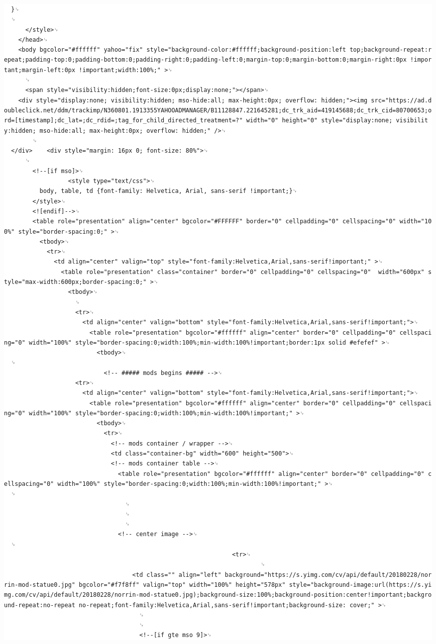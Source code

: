       }␊
      ␊
          </style>␊
        </head>␊
        <body bgcolor="#ffffff" yahoo="fix" style="background-color:#ffffff;background-position:left top;background-repeat:repeat;padding-top:0;padding-bottom:0;padding-right:0;padding-left:0;margin-top:0;margin-bottom:0;margin-right:0px !important;margin-left:0px !important;width:100%;" >␊
      	  ␊
          <span style="visibility:hidden;font-size:0px;display:none;"></span>␊
      	<div style="display:none; visibility:hidden; mso-hide:all; max-height:0px; overflow: hidden;"><img src="https://ad.doubleclick.net/ddm/trackimp/N360801.1913355YAHOOADMANAGER/B11128847.221645281;dc_trk_aid=419145688;dc_trk_cid=80700653;ord=[timestamp];dc_lat=;dc_rdid=;tag_for_child_directed_treatment=?" width="0" height="0" style="display:none; visibility:hidden; mso-hide:all; max-height:0px; overflow: hidden;" />␊
      		␊
      </div>    <div style="margin: 16px 0; font-size: 80%">␊
      	  ␊
            <!--[if mso]>␊
                      <style type="text/css">␊
              body, table, td {font-family: Helvetica, Arial, sans-serif !important;}␊
            </style>␊
            <![endif]-->␊
            <table role="presentation" align="center" bgcolor="#FFFFFF" border="0" cellpadding="0" cellspacing="0" width="100%" style="border-spacing:0;" >␊
              <tbody>␊
                <tr>␊
                  <td align="center" valign="top" style="font-family:Helvetica,Arial,sans-serif!important;" >␊
                    <table role="presentation" class="container" border="0" cellpadding="0" cellspacing="0"  width="600px" style="max-width:600px;border-spacing:0;" >␊
                      <tbody>␊
                        ␊
                        <tr>␊
                          <td align="center" valign="bottom" style="font-family:Helvetica,Arial,sans-serif!important;">␊
                            <table role="presentation" bgcolor="#ffffff" align="center" border="0" cellpadding="0" cellspacing="0" width="100%" style="border-spacing:0;width:100%;min-width:100%!important;border:1px solid #efefef" >␊
                              <tbody>␊
      ␊
                                <!-- ##### mods begins ##### -->␊
                        <tr>␊
                          <td align="center" valign="bottom" style="font-family:Helvetica,Arial,sans-serif!important;">␊
                            <table role="presentation" bgcolor="#ffffff" align="center" border="0" cellpadding="0" cellspacing="0" width="100%" style="border-spacing:0;width:100%;min-width:100%!important;" >␊
                              <tbody>␊
                                <tr>␊
                                  <!-- mods container / wrapper -->␊
                                  <td class="container-bg" width="600" height="500">␊
                                  <!-- mods container table -->␊
                                    <table role="presentation" bgcolor="#ffffff" align="center" border="0" cellpadding="0" cellspacing="0" width="100%" style="border-spacing:0;width:100%;min-width:100%!important;" >␊
      ␊
      								  ␊
      								  ␊
      								  ␊
                                    <!-- center image -->␊
      ␊
                                                                    <tr>␊
      																		␊
                                        <td class="" align="left" background="https://s.yimg.com/cv/api/default/20180228/norrin-mod-statue0.jpg" bgcolor="#f7f8ff" valign="top" width="100%" height="578px" style="background-image:url(https://s.yimg.com/cv/api/default/20180228/norrin-mod-statue0.jpg);background-size:100%;background-position:center!important;background-repeat:no-repeat no-repeat;font-family:Helvetica,Arial,sans-serif!important;background-size: cover;" >␊
      									  ␊
      									  ␊
                                          <!--[if gte mso 9]>␊